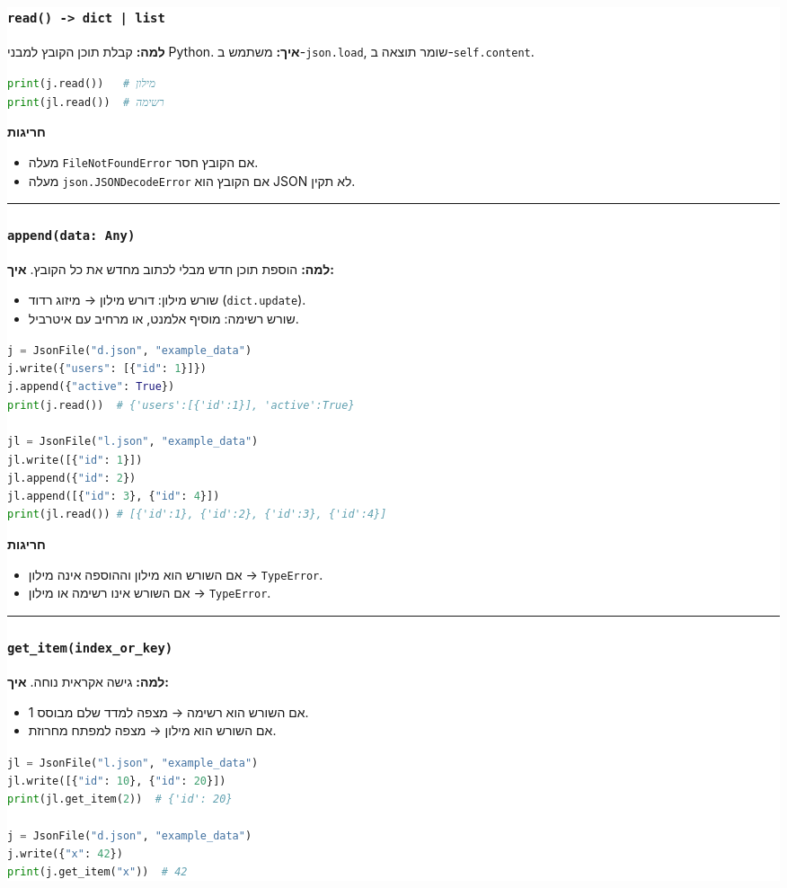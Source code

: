 
### `read() -> dict | list`

**למה:** קבלת תוכן הקובץ למבני Python.
**איך:** משתמש ב-`json.load`, שומר תוצאה ב-`self.content`.

```python
print(j.read())   # מילון
print(jl.read())  # רשימה
```

**חריגות**

* מעלה `FileNotFoundError` אם הקובץ חסר.
* מעלה `json.JSONDecodeError` אם הקובץ הוא JSON לא תקין.

---

### `append(data: Any)`

**למה:** הוספת תוכן חדש מבלי לכתוב מחדש את כל הקובץ.
**איך:**

* שורש מילון: דורש מילון → מיזוג רדוד (`dict.update`).
* שורש רשימה: מוסיף אלמנט, או מרחיב עם איטרביל.

```python
j = JsonFile("d.json", "example_data")
j.write({"users": [{"id": 1}]})
j.append({"active": True})
print(j.read())  # {'users':[{'id':1}], 'active':True}

jl = JsonFile("l.json", "example_data")
jl.write([{"id": 1}])
jl.append({"id": 2})
jl.append([{"id": 3}, {"id": 4}])
print(jl.read()) # [{'id':1}, {'id':2}, {'id':3}, {'id':4}]
```

**חריגות**

* אם השורש הוא מילון וההוספה אינה מילון → `TypeError`.
* אם השורש אינו רשימה או מילון → `TypeError`.

---

### `get_item(index_or_key)`

**למה:** גישה אקראית נוחה.
**איך:**

* אם השורש הוא רשימה → מצפה למדד שלם מבוסס 1.
* אם השורש הוא מילון → מצפה למפתח מחרוזת.

```python
jl = JsonFile("l.json", "example_data")
jl.write([{"id": 10}, {"id": 20}])
print(jl.get_item(2))  # {'id': 20}

j = JsonFile("d.json", "example_data")
j.write({"x": 42})
print(j.get_item("x"))  # 42
```
